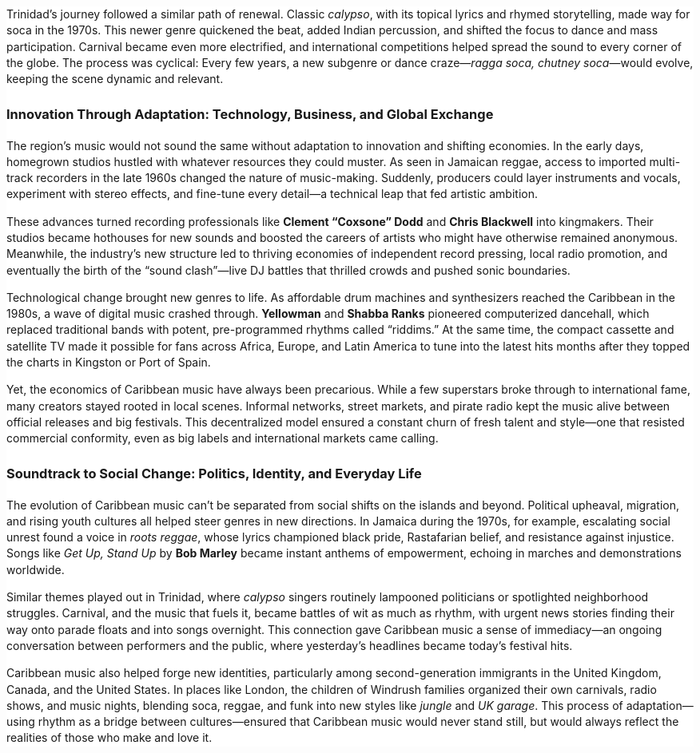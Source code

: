 Trinidad’s journey followed a similar path of renewal. Classic _calypso_, with its topical lyrics
and rhymed storytelling, made way for soca in the 1970s. This newer genre quickened the beat, added
Indian percussion, and shifted the focus to dance and mass participation. Carnival became even more
electrified, and international competitions helped spread the sound to every corner of the globe.
The process was cyclical: Every few years, a new subgenre or dance craze—_ragga soca, chutney
soca_—would evolve, keeping the scene dynamic and relevant.

### Innovation Through Adaptation: Technology, Business, and Global Exchange

The region’s music would not sound the same without adaptation to innovation and shifting economies.
In the early days, homegrown studios hustled with whatever resources they could muster. As seen in
Jamaican reggae, access to imported multi-track recorders in the late 1960s changed the nature of
music-making. Suddenly, producers could layer instruments and vocals, experiment with stereo
effects, and fine-tune every detail—a technical leap that fed artistic ambition.

These advances turned recording professionals like **Clement “Coxsone” Dodd** and **Chris
Blackwell** into kingmakers. Their studios became hothouses for new sounds and boosted the careers
of artists who might have otherwise remained anonymous. Meanwhile, the industry’s new structure led
to thriving economies of independent record pressing, local radio promotion, and eventually the
birth of the “sound clash”—live DJ battles that thrilled crowds and pushed sonic boundaries.

Technological change brought new genres to life. As affordable drum machines and synthesizers
reached the Caribbean in the 1980s, a wave of digital music crashed through. **Yellowman** and
**Shabba Ranks** pioneered computerized dancehall, which replaced traditional bands with potent,
pre-programmed rhythms called “riddims.” At the same time, the compact cassette and satellite TV
made it possible for fans across Africa, Europe, and Latin America to tune into the latest hits
months after they topped the charts in Kingston or Port of Spain.

Yet, the economics of Caribbean music have always been precarious. While a few superstars broke
through to international fame, many creators stayed rooted in local scenes. Informal networks,
street markets, and pirate radio kept the music alive between official releases and big festivals.
This decentralized model ensured a constant churn of fresh talent and style—one that resisted
commercial conformity, even as big labels and international markets came calling.

### Soundtrack to Social Change: Politics, Identity, and Everyday Life

The evolution of Caribbean music can’t be separated from social shifts on the islands and beyond.
Political upheaval, migration, and rising youth cultures all helped steer genres in new directions.
In Jamaica during the 1970s, for example, escalating social unrest found a voice in _roots reggae_,
whose lyrics championed black pride, Rastafarian belief, and resistance against injustice. Songs
like _Get Up, Stand Up_ by **Bob Marley** became instant anthems of empowerment, echoing in marches
and demonstrations worldwide.

Similar themes played out in Trinidad, where _calypso_ singers routinely lampooned politicians or
spotlighted neighborhood struggles. Carnival, and the music that fuels it, became battles of wit as
much as rhythm, with urgent news stories finding their way onto parade floats and into songs
overnight. This connection gave Caribbean music a sense of immediacy—an ongoing conversation between
performers and the public, where yesterday’s headlines became today’s festival hits.

Caribbean music also helped forge new identities, particularly among second-generation immigrants in
the United Kingdom, Canada, and the United States. In places like London, the children of Windrush
families organized their own carnivals, radio shows, and music nights, blending soca, reggae, and
funk into new styles like _jungle_ and _UK garage_. This process of adaptation—using rhythm as a
bridge between cultures—ensured that Caribbean music would never stand still, but would always
reflect the realities of those who make and love it.
